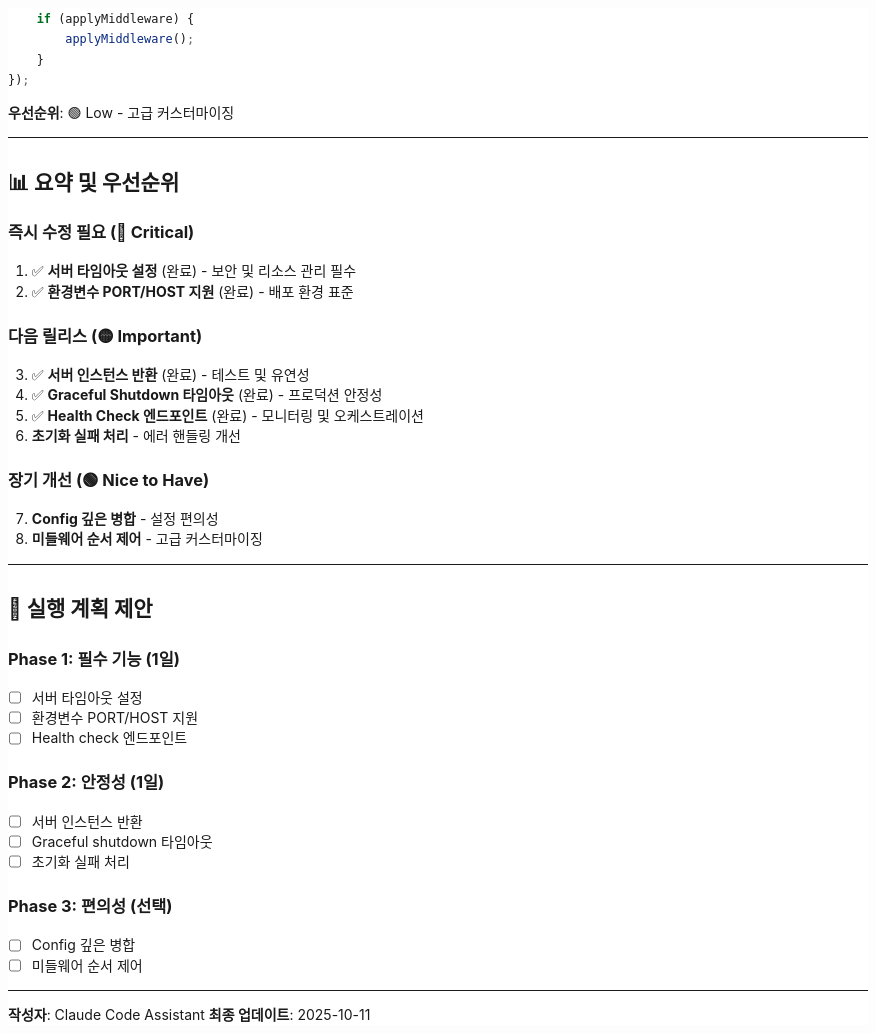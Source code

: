 ```typescript
    if (applyMiddleware) {
        applyMiddleware();
    }
});
```

**우선순위**: 🟢 Low - 고급 커스터마이징

---

## 📊 요약 및 우선순위

### 즉시 수정 필요 (🔴 Critical)

1. ✅ **서버 타임아웃 설정** (완료) - 보안 및 리소스 관리 필수
2. ✅ **환경변수 PORT/HOST 지원** (완료) - 배포 환경 표준

### 다음 릴리스 (🟡 Important)

3. ✅ **서버 인스턴스 반환** (완료) - 테스트 및 유연성
4. ✅ **Graceful Shutdown 타임아웃** (완료) - 프로덕션 안정성
5. ✅ **Health Check 엔드포인트** (완료) - 모니터링 및 오케스트레이션
6. **초기화 실패 처리** - 에러 핸들링 개선

### 장기 개선 (🟢 Nice to Have)

7. **Config 깊은 병합** - 설정 편의성
8. **미들웨어 순서 제어** - 고급 커스터마이징

---

## 🎯 실행 계획 제안

### Phase 1: 필수 기능 (1일)
- [ ] 서버 타임아웃 설정
- [ ] 환경변수 PORT/HOST 지원
- [ ] Health check 엔드포인트

### Phase 2: 안정성 (1일)
- [ ] 서버 인스턴스 반환
- [ ] Graceful shutdown 타임아웃
- [ ] 초기화 실패 처리

### Phase 3: 편의성 (선택)
- [ ] Config 깊은 병합
- [ ] 미들웨어 순서 제어

---

**작성자**: Claude Code Assistant
**최종 업데이트**: 2025-10-11